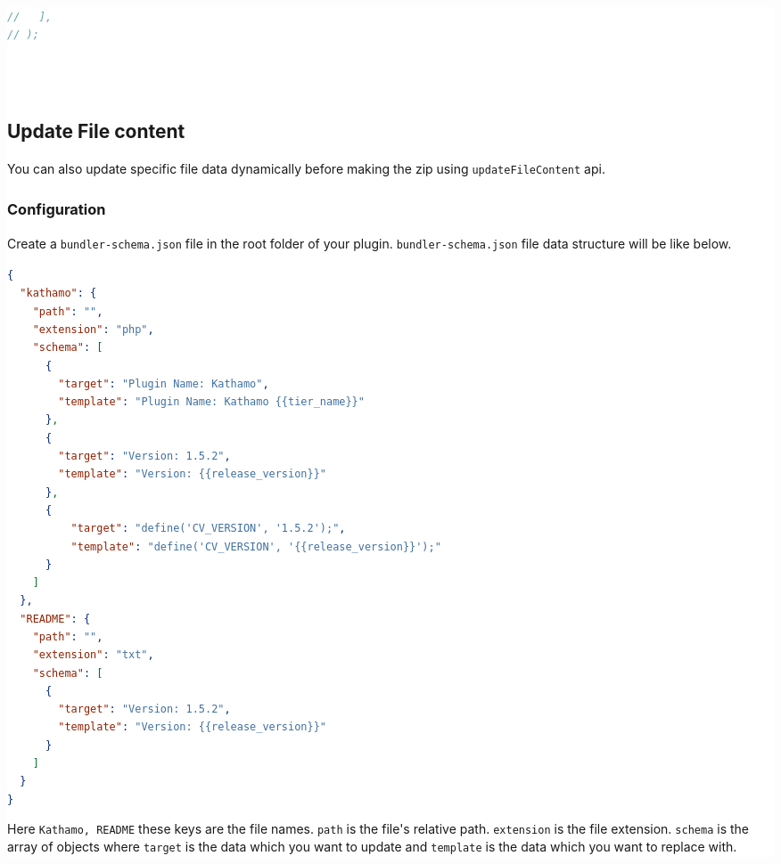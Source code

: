 ```php
//   ],
// );
```

<br>
<br>

## Update File content

You can also update specific file data dynamically before making the zip using `updateFileContent` api.

### Configuration
Create a `bundler-schema.json` file in the root folder of your plugin.
`bundler-schema.json` file data structure will be like below.

```json
{
  "kathamo": {
    "path": "",
    "extension": "php",
    "schema": [
      {
        "target": "Plugin Name: Kathamo",
        "template": "Plugin Name: Kathamo {{tier_name}}"
      },
      {
        "target": "Version: 1.5.2",
        "template": "Version: {{release_version}}"
      },
      {
          "target": "define('CV_VERSION', '1.5.2');",
          "template": "define('CV_VERSION', '{{release_version}}');"
      }
    ]
  },
  "README": {
    "path": "",
    "extension": "txt",
    "schema": [
      {
        "target": "Version: 1.5.2",
        "template": "Version: {{release_version}}"
      }
    ]
  }
}
```

Here `Kathamo, README` these keys are the file names. `path` is the file's relative path. `extension` is the file extension. `schema` is the array of objects where `target` is the data which you want to update and `template` is the data which you want to replace with.
